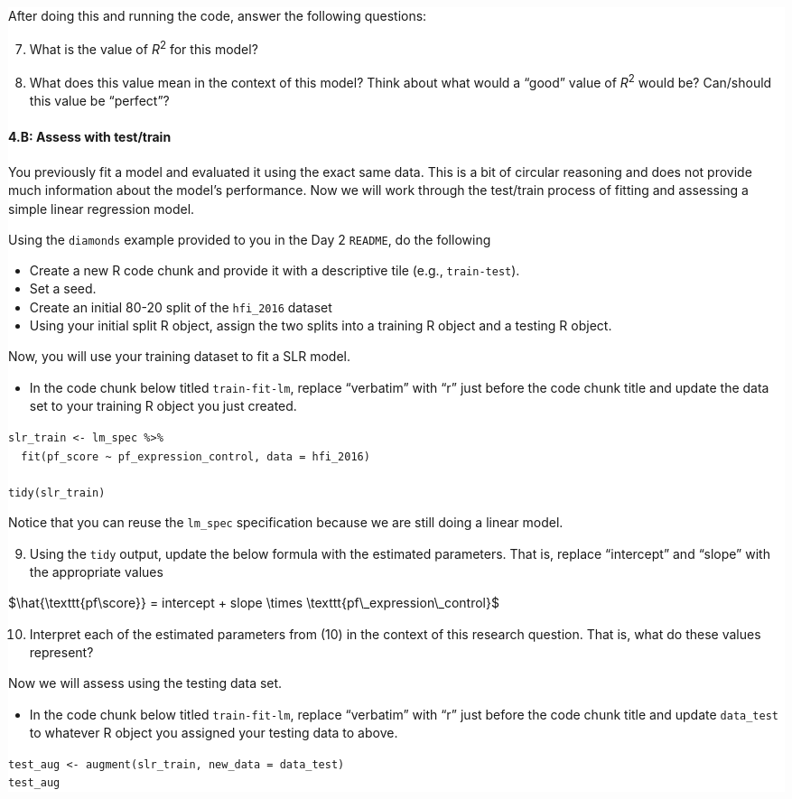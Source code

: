 After doing this and running the code, answer the following questions:

7.  What is the value of $R^2$ for this model?

8.  What does this value mean in the context of this model? Think about
    what would a “good” value of $R^2$ would be? Can/should this value
    be “perfect”?

#### 4.B: Assess with test/train

You previously fit a model and evaluated it using the exact same data.
This is a bit of circular reasoning and does not provide much
information about the model’s performance. Now we will work through the
test/train process of fitting and assessing a simple linear regression
model.

Using the `diamonds` example provided to you in the Day 2 `README`, do
the following

- Create a new R code chunk and provide it with a descriptive tile
  (e.g., `train-test`).
- Set a seed.
- Create an initial 80-20 split of the `hfi_2016` dataset
- Using your initial split R object, assign the two splits into a
  training R object and a testing R object.

Now, you will use your training dataset to fit a SLR model.

- In the code chunk below titled `train-fit-lm`, replace “verbatim” with
  “r” just before the code chunk title and update the data set to your
  training R object you just created.

``` default
slr_train <- lm_spec %>% 
  fit(pf_score ~ pf_expression_control, data = hfi_2016)

tidy(slr_train)
```

Notice that you can reuse the `lm_spec` specification because we are
still doing a linear model.

9.  Using the `tidy` output, update the below formula with the estimated
    parameters. That is, replace “intercept” and “slope” with the
    appropriate values

$\hat{\texttt{pf\score}} = intercept + slope \times \texttt{pf\_expression\_control}$

10. Interpret each of the estimated parameters from (10) in the context
    of this research question. That is, what do these values represent?

Now we will assess using the testing data set.

- In the code chunk below titled `train-fit-lm`, replace “verbatim” with
  “r” just before the code chunk title and update `data_test` to
  whatever R object you assigned your testing data to above.

``` default
test_aug <- augment(slr_train, new_data = data_test)
test_aug
```

